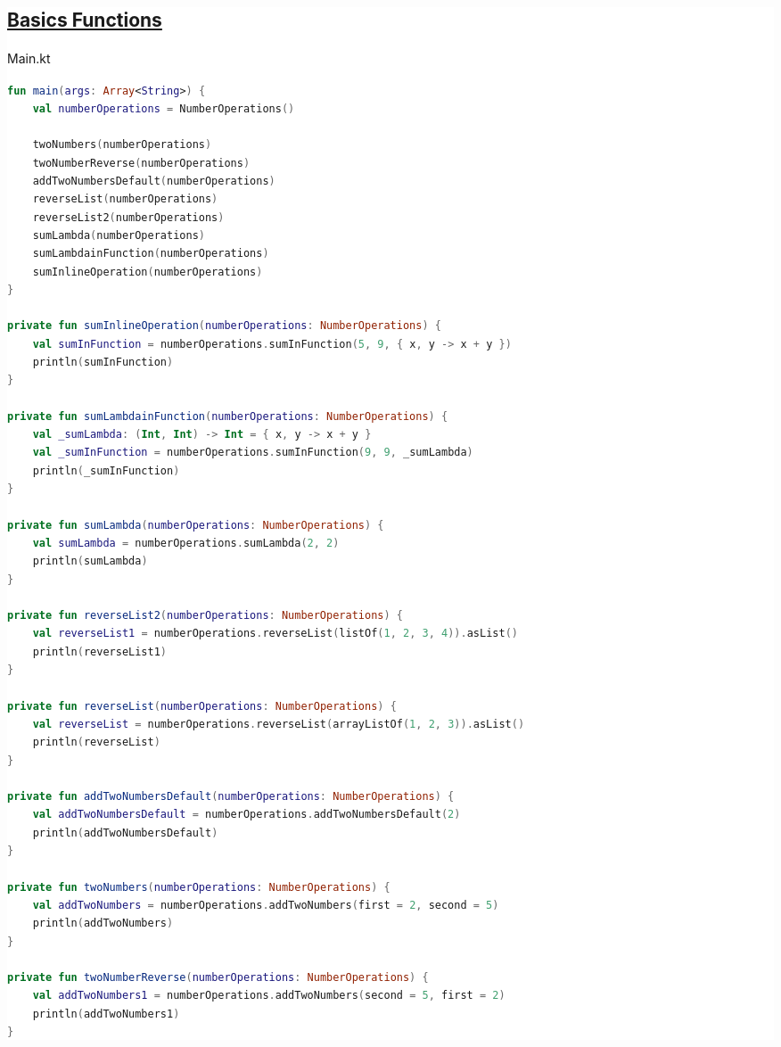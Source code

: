 ## [Basics Functions ](https://youtu.be/-4XuESEe45c)

Main.kt
```kotlin
fun main(args: Array<String>) {
    val numberOperations = NumberOperations()

    twoNumbers(numberOperations)
    twoNumberReverse(numberOperations)
    addTwoNumbersDefault(numberOperations)
    reverseList(numberOperations)
    reverseList2(numberOperations)
    sumLambda(numberOperations)
    sumLambdainFunction(numberOperations)
    sumInlineOperation(numberOperations)
}

private fun sumInlineOperation(numberOperations: NumberOperations) {
    val sumInFunction = numberOperations.sumInFunction(5, 9, { x, y -> x + y })
    println(sumInFunction)
}

private fun sumLambdainFunction(numberOperations: NumberOperations) {
    val _sumLambda: (Int, Int) -> Int = { x, y -> x + y }
    val _sumInFunction = numberOperations.sumInFunction(9, 9, _sumLambda)
    println(_sumInFunction)
}

private fun sumLambda(numberOperations: NumberOperations) {
    val sumLambda = numberOperations.sumLambda(2, 2)
    println(sumLambda)
}

private fun reverseList2(numberOperations: NumberOperations) {
    val reverseList1 = numberOperations.reverseList(listOf(1, 2, 3, 4)).asList()
    println(reverseList1)
}

private fun reverseList(numberOperations: NumberOperations) {
    val reverseList = numberOperations.reverseList(arrayListOf(1, 2, 3)).asList()
    println(reverseList)
}

private fun addTwoNumbersDefault(numberOperations: NumberOperations) {
    val addTwoNumbersDefault = numberOperations.addTwoNumbersDefault(2)
    println(addTwoNumbersDefault)
}

private fun twoNumbers(numberOperations: NumberOperations) {
    val addTwoNumbers = numberOperations.addTwoNumbers(first = 2, second = 5)
    println(addTwoNumbers)
}

private fun twoNumberReverse(numberOperations: NumberOperations) {
    val addTwoNumbers1 = numberOperations.addTwoNumbers(second = 5, first = 2)
    println(addTwoNumbers1)
}
```
